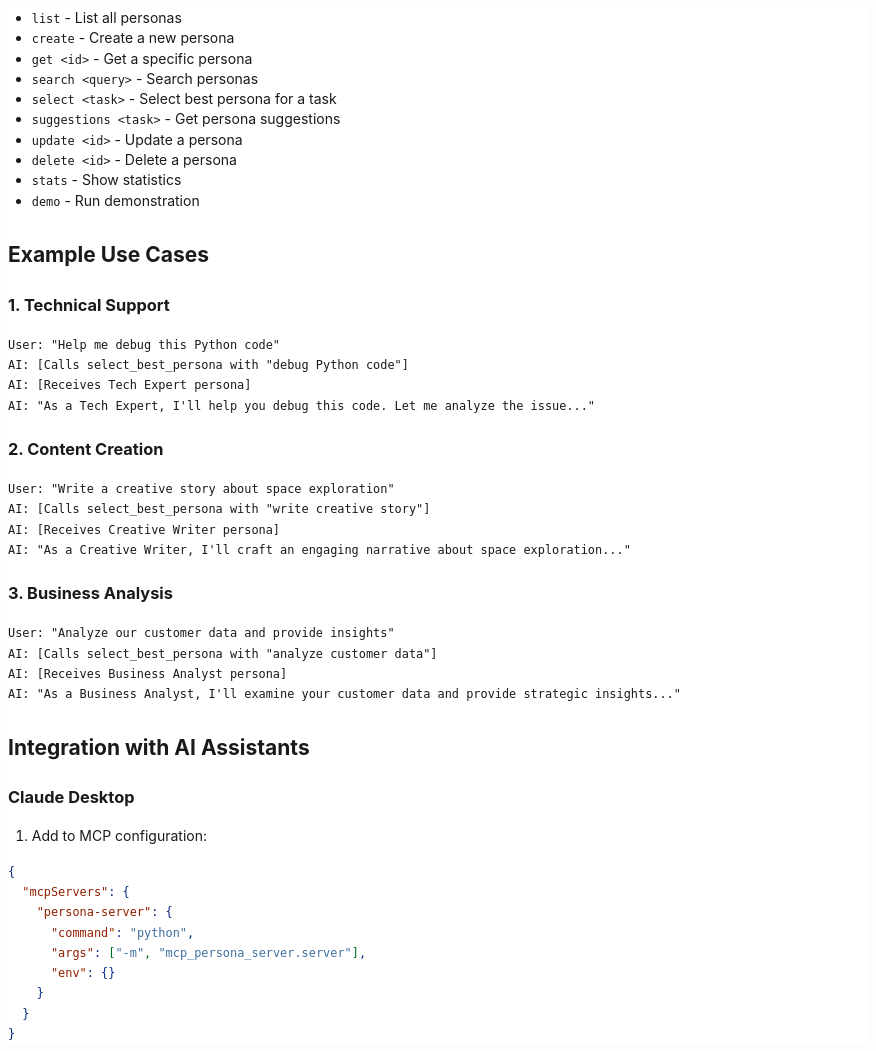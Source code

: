 - `list` - List all personas
- `create` - Create a new persona
- `get <id>` - Get a specific persona
- `search <query>` - Search personas
- `select <task>` - Select best persona for a task
- `suggestions <task>` - Get persona suggestions
- `update <id>` - Update a persona
- `delete <id>` - Delete a persona
- `stats` - Show statistics
- `demo` - Run demonstration

## Example Use Cases

### 1. **Technical Support**

```
User: "Help me debug this Python code"
AI: [Calls select_best_persona with "debug Python code"]
AI: [Receives Tech Expert persona]
AI: "As a Tech Expert, I'll help you debug this code. Let me analyze the issue..."
```

### 2. **Content Creation**

```
User: "Write a creative story about space exploration"
AI: [Calls select_best_persona with "write creative story"]
AI: [Receives Creative Writer persona]
AI: "As a Creative Writer, I'll craft an engaging narrative about space exploration..."
```

### 3. **Business Analysis**

```
User: "Analyze our customer data and provide insights"
AI: [Calls select_best_persona with "analyze customer data"]
AI: [Receives Business Analyst persona]
AI: "As a Business Analyst, I'll examine your customer data and provide strategic insights..."
```

## Integration with AI Assistants

### Claude Desktop

1. Add to MCP configuration:

```json
{
  "mcpServers": {
    "persona-server": {
      "command": "python",
      "args": ["-m", "mcp_persona_server.server"],
      "env": {}
    }
  }
}
```
